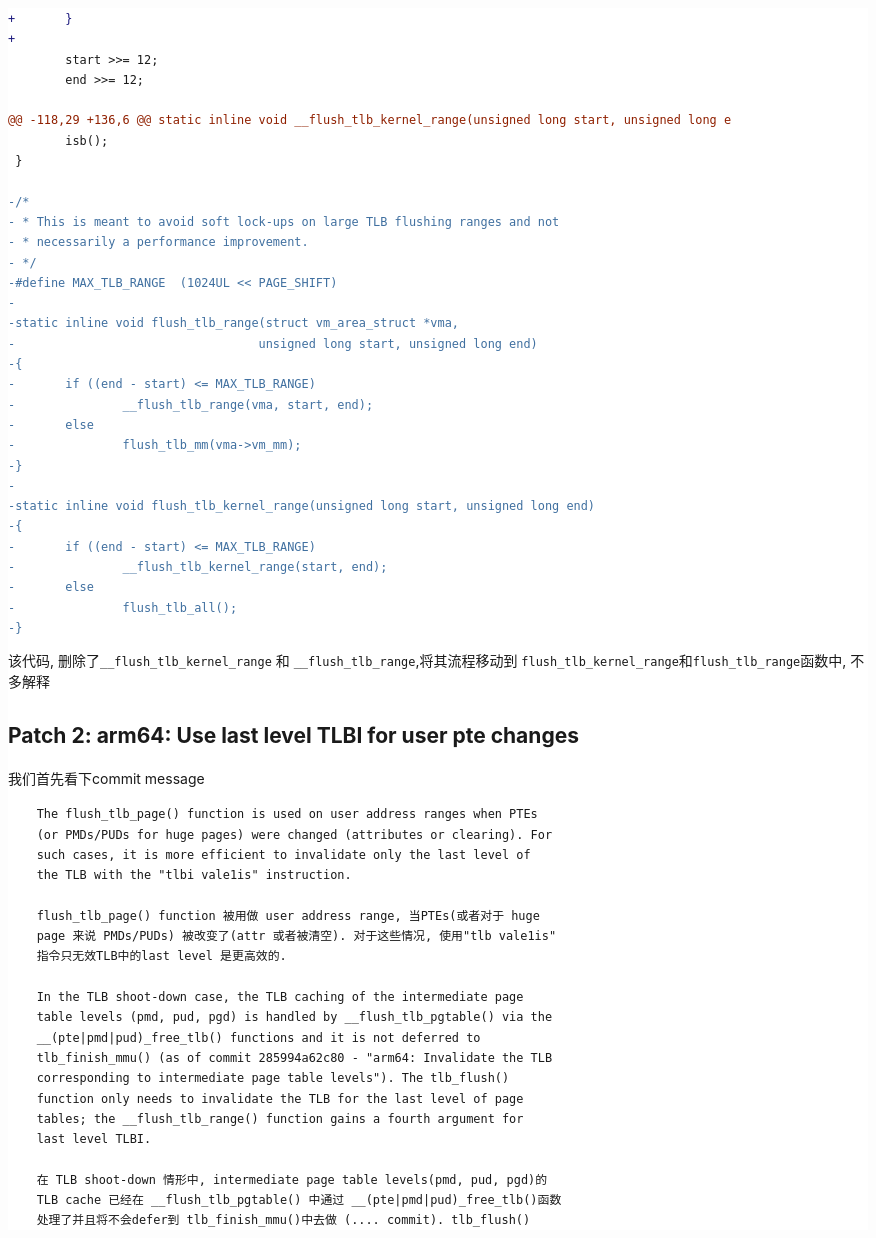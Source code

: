 ```diff
+       }
+
        start >>= 12;
        end >>= 12;

@@ -118,29 +136,6 @@ static inline void __flush_tlb_kernel_range(unsigned long start, unsigned long e
        isb();
 }

-/*
- * This is meant to avoid soft lock-ups on large TLB flushing ranges and not
- * necessarily a performance improvement.
- */
-#define MAX_TLB_RANGE  (1024UL << PAGE_SHIFT)
-
-static inline void flush_tlb_range(struct vm_area_struct *vma,
-                                  unsigned long start, unsigned long end)
-{
-       if ((end - start) <= MAX_TLB_RANGE)
-               __flush_tlb_range(vma, start, end);
-       else
-               flush_tlb_mm(vma->vm_mm);
-}
-
-static inline void flush_tlb_kernel_range(unsigned long start, unsigned long end)
-{
-       if ((end - start) <= MAX_TLB_RANGE)
-               __flush_tlb_kernel_range(start, end);
-       else
-               flush_tlb_all();
-}

```

该代码, 删除了`__flush_tlb_kernel_range` 和 `__flush_tlb_range`,将其流程移动到
`flush_tlb_kernel_range`和`flush_tlb_range`函数中, 不多解释

## Patch 2: arm64: Use last level TLBI for user pte changes

我们首先看下commit message
```
    The flush_tlb_page() function is used on user address ranges when PTEs
    (or PMDs/PUDs for huge pages) were changed (attributes or clearing). For
    such cases, it is more efficient to invalidate only the last level of
    the TLB with the "tlbi vale1is" instruction.

    flush_tlb_page() function 被用做 user address range, 当PTEs(或者对于 huge
    page 来说 PMDs/PUDs) 被改变了(attr 或者被清空). 对于这些情况, 使用"tlb vale1is"
    指令只无效TLB中的last level 是更高效的.

    In the TLB shoot-down case, the TLB caching of the intermediate page
    table levels (pmd, pud, pgd) is handled by __flush_tlb_pgtable() via the
    __(pte|pmd|pud)_free_tlb() functions and it is not deferred to
    tlb_finish_mmu() (as of commit 285994a62c80 - "arm64: Invalidate the TLB
    corresponding to intermediate page table levels"). The tlb_flush()
    function only needs to invalidate the TLB for the last level of page
    tables; the __flush_tlb_range() function gains a fourth argument for
    last level TLBI.

    在 TLB shoot-down 情形中, intermediate page table levels(pmd, pud, pgd)的
    TLB cache 已经在 __flush_tlb_pgtable() 中通过 __(pte|pmd|pud)_free_tlb()函数
    处理了并且将不会defer到 tlb_finish_mmu()中去做 (.... commit). tlb_flush()
```